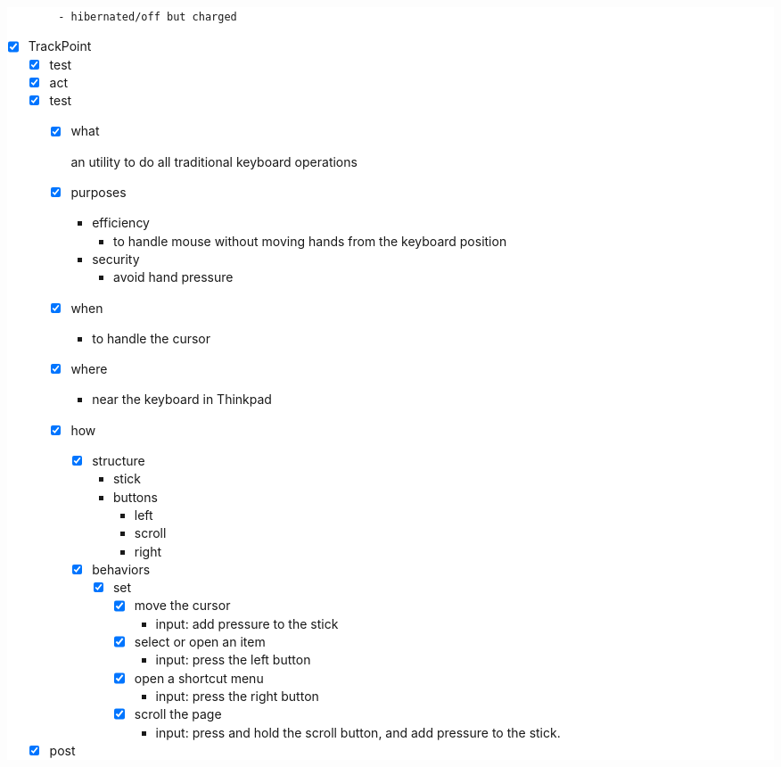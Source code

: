             - hibernated/off but charged
- [x] TrackPoint 
    - [x] test
    - [x] act
    - [x] test
        - [x] what
    
            an utility to do all traditional keyboard operations
        - [x] purposes
            - efficiency
                - to handle mouse without moving hands from the keyboard position
            - security
                - avoid hand pressure
        - [x] when
            - to handle the cursor
        - [x] where
            - near the keyboard in Thinkpad
        - [x] how
            - [x] structure
                - stick
                - buttons
                    - left
                    - scroll
                    - right
            - [x] behaviors
                - [x] set
                    - [x] move the cursor
                        - input: add pressure to the stick
                    - [x] select or open an item
                        - input: press the left button
                    - [x] open a shortcut menu
                        - input: press the right button
                    - [x] scroll the page
                        - input: press and hold the scroll button, and add pressure to the stick.
    - [x] post 